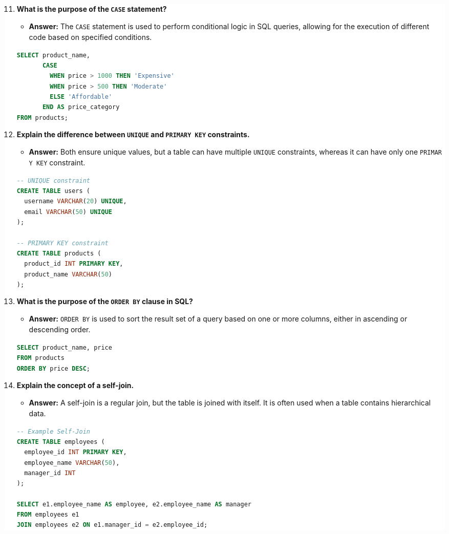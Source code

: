 11. **What is the purpose of the `CASE` statement?**
    - **Answer:** The `CASE` statement is used to perform conditional logic in SQL queries, allowing for the execution of different code based on specified conditions.

     ```sql
     SELECT product_name,
            CASE
              WHEN price > 1000 THEN 'Expensive'
              WHEN price > 500 THEN 'Moderate'
              ELSE 'Affordable'
            END AS price_category
     FROM products;
     ```

12. **Explain the difference between `UNIQUE` and `PRIMARY KEY` constraints.**
    - **Answer:** Both ensure unique values, but a table can have multiple `UNIQUE` constraints, whereas it can have only one `PRIMARY KEY` constraint.

     ```sql
     -- UNIQUE constraint
     CREATE TABLE users (
       username VARCHAR(20) UNIQUE,
       email VARCHAR(50) UNIQUE
     );

     -- PRIMARY KEY constraint
     CREATE TABLE products (
       product_id INT PRIMARY KEY,
       product_name VARCHAR(50)
     );
     ```

13. **What is the purpose of the `ORDER BY` clause in SQL?**
    - **Answer:** `ORDER BY` is used to sort the result set of a query based on one or more columns, either in ascending or descending order.

     ```sql
     SELECT product_name, price
     FROM products
     ORDER BY price DESC;
     ```

14. **Explain the concept of a self-join.**
    - **Answer:** A self-join is a regular join, but the table is joined with itself. It is often used when a table contains hierarchical data.

     ```sql
     -- Example Self-Join
     CREATE TABLE employees (
       employee_id INT PRIMARY KEY,
       employee_name VARCHAR(50),
       manager_id INT
     );

     SELECT e1.employee_name AS employee, e2.employee_name AS manager
     FROM employees e1
     JOIN employees e2 ON e1.manager_id = e2.employee_id;
     ```
